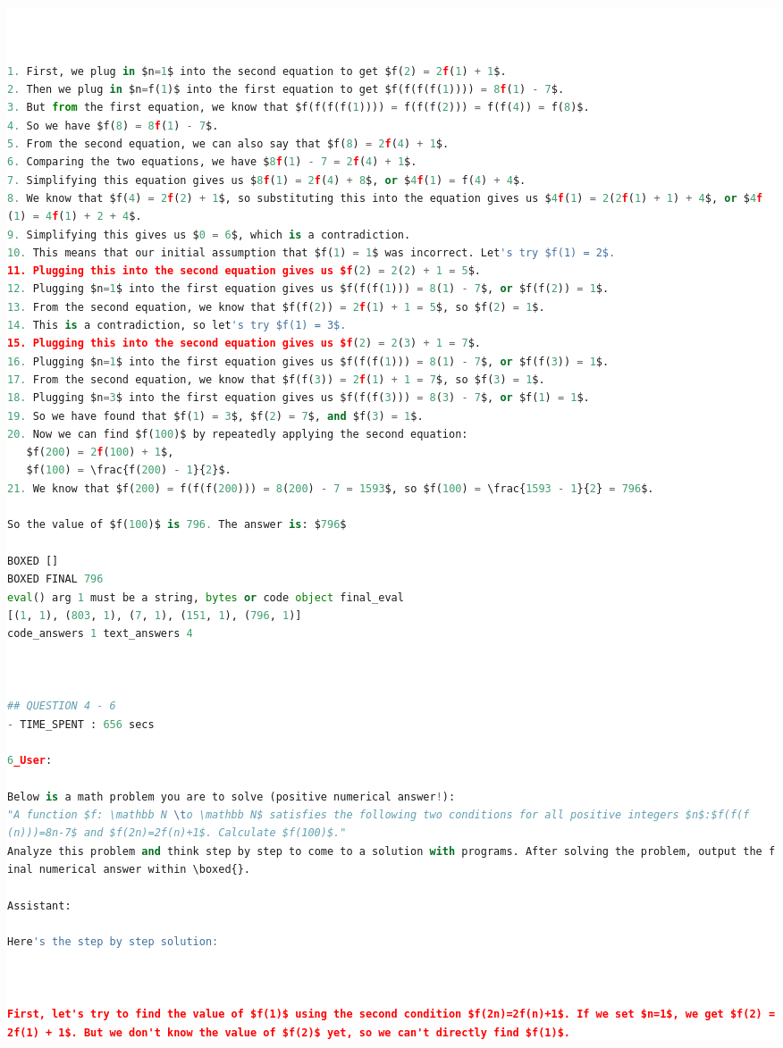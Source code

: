 ```python



1. First, we plug in $n=1$ into the second equation to get $f(2) = 2f(1) + 1$.
2. Then we plug in $n=f(1)$ into the first equation to get $f(f(f(f(1)))) = 8f(1) - 7$.
3. But from the first equation, we know that $f(f(f(f(1)))) = f(f(f(2))) = f(f(4)) = f(8)$.
4. So we have $f(8) = 8f(1) - 7$.
5. From the second equation, we can also say that $f(8) = 2f(4) + 1$.
6. Comparing the two equations, we have $8f(1) - 7 = 2f(4) + 1$.
7. Simplifying this equation gives us $8f(1) = 2f(4) + 8$, or $4f(1) = f(4) + 4$.
8. We know that $f(4) = 2f(2) + 1$, so substituting this into the equation gives us $4f(1) = 2(2f(1) + 1) + 4$, or $4f(1) = 4f(1) + 2 + 4$.
9. Simplifying this gives us $0 = 6$, which is a contradiction.
10. This means that our initial assumption that $f(1) = 1$ was incorrect. Let's try $f(1) = 2$.
11. Plugging this into the second equation gives us $f(2) = 2(2) + 1 = 5$.
12. Plugging $n=1$ into the first equation gives us $f(f(f(1))) = 8(1) - 7$, or $f(f(2)) = 1$.
13. From the second equation, we know that $f(f(2)) = 2f(1) + 1 = 5$, so $f(2) = 1$.
14. This is a contradiction, so let's try $f(1) = 3$.
15. Plugging this into the second equation gives us $f(2) = 2(3) + 1 = 7$.
16. Plugging $n=1$ into the first equation gives us $f(f(f(1))) = 8(1) - 7$, or $f(f(3)) = 1$.
17. From the second equation, we know that $f(f(3)) = 2f(1) + 1 = 7$, so $f(3) = 1$.
18. Plugging $n=3$ into the first equation gives us $f(f(f(3))) = 8(3) - 7$, or $f(1) = 1$.
19. So we have found that $f(1) = 3$, $f(2) = 7$, and $f(3) = 1$.
20. Now we can find $f(100)$ by repeatedly applying the second equation:
   $f(200) = 2f(100) + 1$,
   $f(100) = \frac{f(200) - 1}{2}$.
21. We know that $f(200) = f(f(f(200))) = 8(200) - 7 = 1593$, so $f(100) = \frac{1593 - 1}{2} = 796$.

So the value of $f(100)$ is 796. The answer is: $796$

BOXED []
BOXED FINAL 796
eval() arg 1 must be a string, bytes or code object final_eval
[(1, 1), (803, 1), (7, 1), (151, 1), (796, 1)]
code_answers 1 text_answers 4



## QUESTION 4 - 6 
- TIME_SPENT : 656 secs

6_User:

Below is a math problem you are to solve (positive numerical answer!):
"A function $f: \mathbb N \to \mathbb N$ satisfies the following two conditions for all positive integers $n$:$f(f(f(n)))=8n-7$ and $f(2n)=2f(n)+1$. Calculate $f(100)$."
Analyze this problem and think step by step to come to a solution with programs. After solving the problem, output the final numerical answer within \boxed{}.

Assistant:

Here's the step by step solution:



First, let's try to find the value of $f(1)$ using the second condition $f(2n)=2f(n)+1$. If we set $n=1$, we get $f(2) = 2f(1) + 1$. But we don't know the value of $f(2)$ yet, so we can't directly find $f(1)$.

```